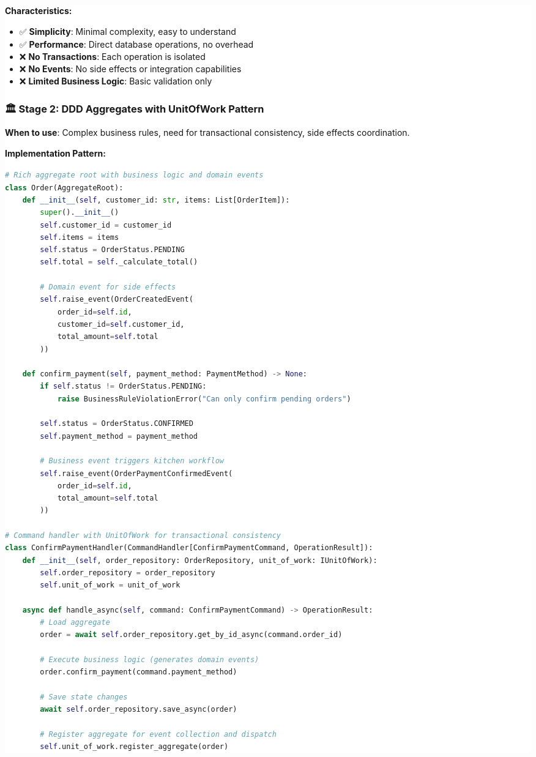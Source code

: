 ```python
```

**Characteristics:**

- ✅ **Simplicity**: Minimal complexity, easy to understand
- ✅ **Performance**: Direct database operations, no overhead
- ❌ **No Transactions**: Each operation is isolated
- ❌ **No Events**: No side effects or integration capabilities
- ❌ **Limited Business Logic**: Basic validation only

### 🏛️ Stage 2: DDD Aggregates with UnitOfWork Pattern

**When to use**: Complex business rules, need for transactional consistency, side effects coordination.

**Implementation Pattern:**

```python
# Rich aggregate root with business logic and domain events
class Order(AggregateRoot):
    def __init__(self, customer_id: str, items: List[OrderItem]):
        super().__init__()
        self.customer_id = customer_id
        self.items = items
        self.status = OrderStatus.PENDING
        self.total = self._calculate_total()

        # Domain event for side effects
        self.raise_event(OrderCreatedEvent(
            order_id=self.id,
            customer_id=self.customer_id,
            total_amount=self.total
        ))

    def confirm_payment(self, payment_method: PaymentMethod) -> None:
        if self.status != OrderStatus.PENDING:
            raise BusinessRuleViolationError("Can only confirm pending orders")

        self.status = OrderStatus.CONFIRMED
        self.payment_method = payment_method

        # Business event triggers kitchen workflow
        self.raise_event(OrderPaymentConfirmedEvent(
            order_id=self.id,
            total_amount=self.total
        ))

# Command handler with UnitOfWork for transactional consistency
class ConfirmPaymentHandler(CommandHandler[ConfirmPaymentCommand, OperationResult]):
    def __init__(self, order_repository: OrderRepository, unit_of_work: IUnitOfWork):
        self.order_repository = order_repository
        self.unit_of_work = unit_of_work

    async def handle_async(self, command: ConfirmPaymentCommand) -> OperationResult:
        # Load aggregate
        order = await self.order_repository.get_by_id_async(command.order_id)

        # Execute business logic (generates domain events)
        order.confirm_payment(command.payment_method)

        # Save state changes
        await self.order_repository.save_async(order)

        # Register aggregate for event collection and dispatch
        self.unit_of_work.register_aggregate(order)
```